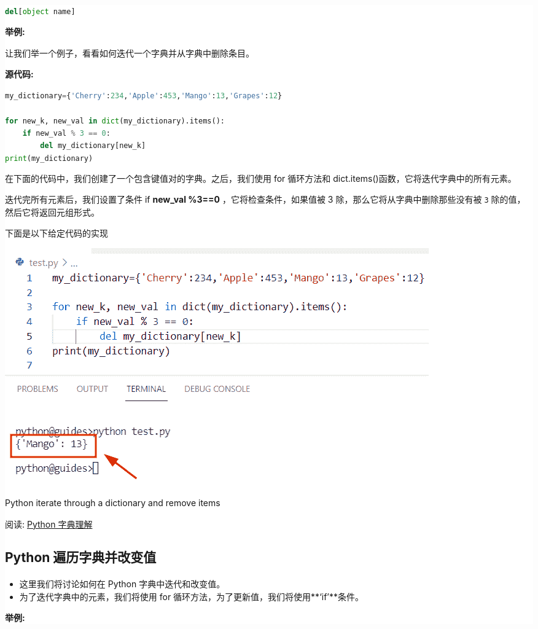 ```py
del[object name]
```

**举例:**

让我们举一个例子，看看如何迭代一个字典并从字典中删除条目。

**源代码:**

```py
my_dictionary={'Cherry':234,'Apple':453,'Mango':13,'Grapes':12}

for new_k, new_val in dict(my_dictionary).items():
    if new_val % 3 == 0:
        del my_dictionary[new_k]
print(my_dictionary) 
```

在下面的代码中，我们创建了一个包含键值对的字典。之后，我们使用 for 循环方法和 dict.items()函数，它将迭代字典中的所有元素。

迭代完所有元素后，我们设置了条件 if **new_val %3==0** ，它将检查条件，如果值被 3 除，那么它将从字典中删除那些没有被 `3` 除的值，然后它将返回元组形式。

下面是以下给定代码的实现

![Python iterate through dictionary and remove items](img/c6ed2add4a105ad616acfd753fb035f7.png "Python iterate through dictionary and remove items")

Python iterate through a dictionary and remove items

阅读: [Python 字典理解](https://pythonguides.com/python-dictionary-comprehension/)

## Python 遍历字典并改变值

*   这里我们将讨论如何在 Python 字典中迭代和改变值。
*   为了迭代字典中的元素，我们将使用 for 循环方法，为了更新值，我们将使用**‘if’**条件。

**举例:**
